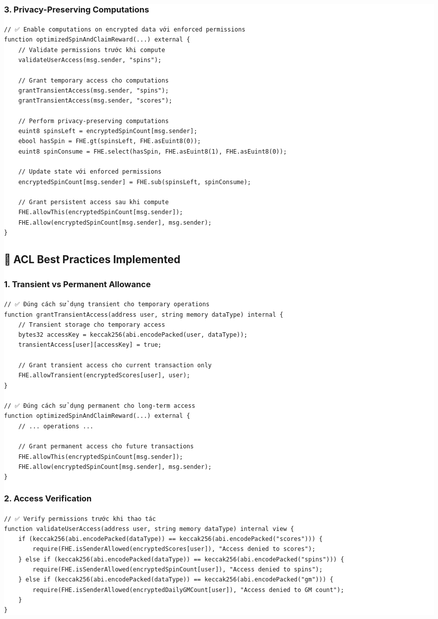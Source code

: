 ### 3. **Privacy-Preserving Computations**
```solidity
// ✅ Enable computations on encrypted data với enforced permissions
function optimizedSpinAndClaimReward(...) external {
    // Validate permissions trước khi compute
    validateUserAccess(msg.sender, "spins");
    
    // Grant temporary access cho computations
    grantTransientAccess(msg.sender, "spins");
    grantTransientAccess(msg.sender, "scores");
    
    // Perform privacy-preserving computations
    euint8 spinsLeft = encryptedSpinCount[msg.sender];
    ebool hasSpin = FHE.gt(spinsLeft, FHE.asEuint8(0));
    euint8 spinConsume = FHE.select(hasSpin, FHE.asEuint8(1), FHE.asEuint8(0));
    
    // Update state với enforced permissions
    encryptedSpinCount[msg.sender] = FHE.sub(spinsLeft, spinConsume);
    
    // Grant persistent access sau khi compute
    FHE.allowThis(encryptedSpinCount[msg.sender]);
    FHE.allow(encryptedSpinCount[msg.sender], msg.sender);
}
```

## 🔧 **ACL Best Practices Implemented**

### 1. **Transient vs Permanent Allowance**
```solidity
// ✅ Đúng cách sử dụng transient cho temporary operations
function grantTransientAccess(address user, string memory dataType) internal {
    // Transient storage cho temporary access
    bytes32 accessKey = keccak256(abi.encodePacked(user, dataType));
    transientAccess[user][accessKey] = true;
    
    // Grant transient access cho current transaction only
    FHE.allowTransient(encryptedScores[user], user);
}

// ✅ Đúng cách sử dụng permanent cho long-term access
function optimizedSpinAndClaimReward(...) external {
    // ... operations ...
    
    // Grant permanent access cho future transactions
    FHE.allowThis(encryptedSpinCount[msg.sender]);
    FHE.allow(encryptedSpinCount[msg.sender], msg.sender);
}
```

### 2. **Access Verification**
```solidity
// ✅ Verify permissions trước khi thao tác
function validateUserAccess(address user, string memory dataType) internal view {
    if (keccak256(abi.encodePacked(dataType)) == keccak256(abi.encodePacked("scores"))) {
        require(FHE.isSenderAllowed(encryptedScores[user]), "Access denied to scores");
    } else if (keccak256(abi.encodePacked(dataType)) == keccak256(abi.encodePacked("spins"))) {
        require(FHE.isSenderAllowed(encryptedSpinCount[user]), "Access denied to spins");
    } else if (keccak256(abi.encodePacked(dataType)) == keccak256(abi.encodePacked("gm"))) {
        require(FHE.isSenderAllowed(encryptedDailyGMCount[user]), "Access denied to GM count");
    }
}
```
